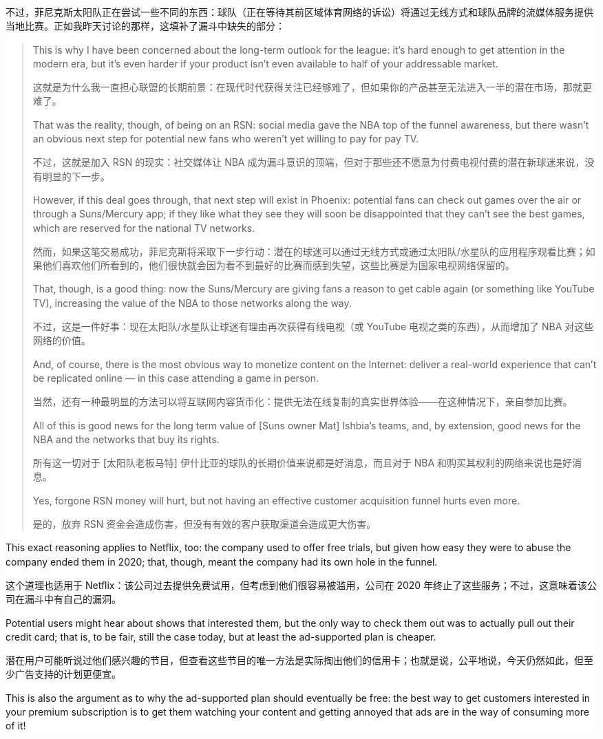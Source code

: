 不过，菲尼克斯太阳队正在尝试一些不同的东西：球队（正在等待其前区域体育网络的诉讼）将通过无线方式和球队品牌的流媒体服务提供当地比赛。正如我昨天讨论的那样，这填补了漏斗中缺失的部分：

> This is why I have been concerned about the long-term outlook for the league: it’s hard enough to get attention in the modern era, but it’s even harder if your product isn’t even available to half of your addressable market.  
> 
> 这就是为什么我一直担心联盟的长期前景：在现代时代获得关注已经够难了，但如果你的产品甚至无法进入一半的潜在市场，那就更难了。  
> 
> That was the reality, though, of being on an RSN: social media gave the NBA top of the funnel awareness, but there wasn’t an obvious next step for potential new fans who weren’t yet willing to pay for pay TV.  
> 
> 不过，这就是加入 RSN 的现实：社交媒体让 NBA 成为漏斗意识的顶端，但对于那些还不愿意为付费电视付费的潜在新球迷来说，没有明显的下一步。
> 
> However, if this deal goes through, that next step will exist in Phoenix: potential fans can check out games over the air or through a Suns/Mercury app; if they like what they see they will soon be disappointed that they can’t see the best games, which are reserved for the national TV networks.  
> 
> 然而，如果这笔交易成功，菲尼克斯将采取下一步行动：潜在的球迷可以通过无线方式或通过太阳队/水星队的应用程序观看比赛；如果他们喜欢他们所看到的，他们很快就会因为看不到最好的比赛而感到失望，这些比赛是为国家电视网络保留的。  
> 
> That, though, is a good thing: now the Suns/Mercury are giving fans a reason to get cable again (or something like YouTube TV), increasing the value of the NBA to those networks along the way.  
> 
> 不过，这是一件好事：现在太阳队/水星队让球迷有理由再次获得有线电视（或 YouTube 电视之类的东西），从而增加了 NBA 对这些网络的价值。  
> 
> And, of course, there is the most obvious way to monetize content on the Internet: deliver a real-world experience that can’t be replicated online — in this case attending a game in person.  
> 
> 当然，还有一种最明显的方法可以将互联网内容货币化：提供无法在线复制的真实世界体验——在这种情况下，亲自参加比赛。
> 
> All of this is good news for the long term value of \[Suns owner Mat\] Ishbia’s teams, and, by extension, good news for the NBA and the networks that buy its rights.  
> 
> 所有这一切对于 \[太阳队老板马特\] 伊什比亚的球队的长期价值来说都是好消息，而且对于 NBA 和购买其权利的网络来说也是好消息。  
> 
> Yes, forgone RSN money will hurt, but not having an effective customer acquisition funnel hurts even more.  
> 
> 是的，放弃 RSN 资金会造成伤害，但没有有效的客户获取渠道会造成更大伤害。

This exact reasoning applies to Netflix, too: the company used to offer free trials, but given how easy they were to abuse the company ended them in 2020; that, though, meant the company had its own hole in the funnel.  

这个道理也适用于 Netflix：该公司过去提供免费试用，但考虑到他们很容易被滥用，公司在 2020 年终止了这些服务；不过，这意味着该公司在漏斗中有自己的漏洞。  

Potential users might hear about shows that interested them, but the only way to check them out was to actually pull out their credit card; that is, to be fair, still the case today, but at least the ad-supported plan is cheaper.  

潜在用户可能听说过他们感兴趣的节目，但查看这些节目的唯一方法是实际掏出他们的信用卡；也就是说，公平地说，今天仍然如此，但至少广告支持的计划更便宜。  

This is also the argument as to why the ad-supported plan should eventually be free: the best way to get customers interested in your premium subscription is to get them watching your content and getting annoyed that ads are in the way of consuming more of it!  
